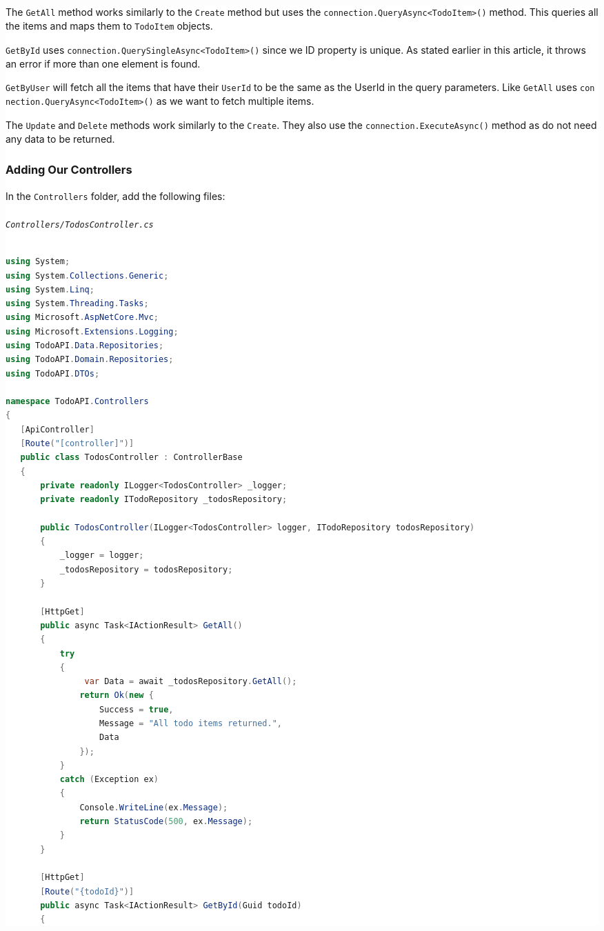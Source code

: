 The `GetAll` method works similarly to the `Create` method but uses the `connection.QueryAsync<TodoItem>()` method. This queries all the items and maps them to `TodoItem` objects.

`GetById` uses `connection.QuerySingleAsync<TodoItem>()` since we ID property is unique. As stated earlier in this article, it throws an error if more than one element is found.

`GetByUser` will fetch all the items that have their `UserId` to be the same as the UserId in the query parameters. Like `GetAll` uses `connection.QueryAsync<TodoItem>()` as we want to fetch multiple items.

The `Update` and `Delete` methods work similarly to the `Create`. They also use the `connection.ExecuteAsync()` method as do not need any data to be returned.

### Adding Our Controllers
 In the `Controllers` folder, add the following files:
 ###### `Controllers/TodosController.cs`
 ```C#
using System;
using System.Collections.Generic;
using System.Linq;
using System.Threading.Tasks;
using Microsoft.AspNetCore.Mvc;
using Microsoft.Extensions.Logging;
using TodoAPI.Data.Repositories;
using TodoAPI.Domain.Repositories;
using TodoAPI.DTOs;

namespace TodoAPI.Controllers
{
    [ApiController]
    [Route("[controller]")]
    public class TodosController : ControllerBase
    {
        private readonly ILogger<TodosController> _logger;
        private readonly ITodoRepository _todosRepository;

        public TodosController(ILogger<TodosController> logger, ITodoRepository todosRepository)
        {
            _logger = logger;
            _todosRepository = todosRepository;
        }

        [HttpGet]
        public async Task<IActionResult> GetAll()
        {
            try
            {
                 var Data = await _todosRepository.GetAll();
                return Ok(new {
                    Success = true,
                    Message = "All todo items returned.",
                    Data
                });
            }
            catch (Exception ex)
            {
                Console.WriteLine(ex.Message);
                return StatusCode(500, ex.Message);
            }
        }

        [HttpGet]
        [Route("{todoId}")]
        public async Task<IActionResult> GetById(Guid todoId)
        {
 ```